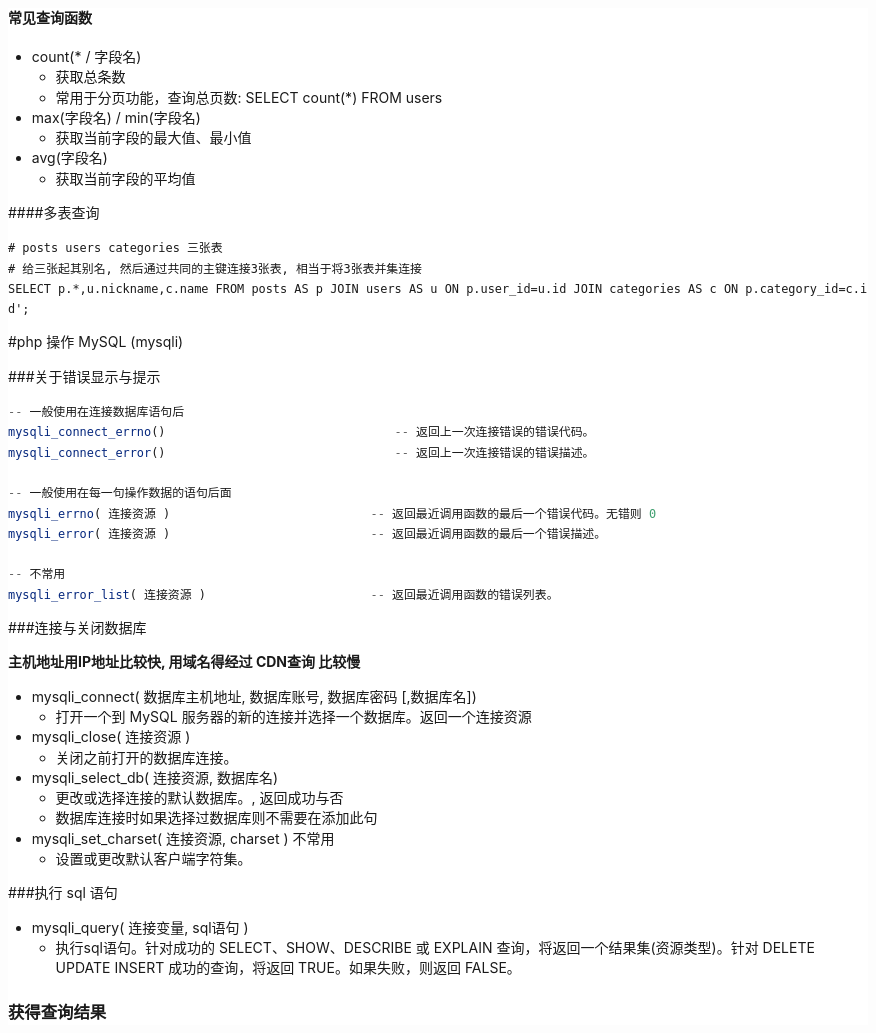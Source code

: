 #### 常见查询函数

- count(* / 字段名)    
  - 获取总条数
  - 常用于分页功能，查询总页数:     SELECT count(*) FROM users
- max(字段名) / min(字段名)
  - 获取当前字段的最大值、最小值
- avg(字段名)
  - 获取当前字段的平均值

####多表查询

```mysql
# posts users categories 三张表
# 给三张起其别名, 然后通过共同的主键连接3张表, 相当于将3张表并集连接
SELECT p.*,u.nickname,c.name FROM posts AS p JOIN users AS u ON p.user_id=u.id JOIN categories AS c ON p.category_id=c.id';
```

#php 操作 MySQL (mysqli)

###关于错误显示与提示

```php
-- 一般使用在连接数据库语句后
mysqli_connect_errno()                                -- 返回上一次连接错误的错误代码。
mysqli_connect_error()                                -- 返回上一次连接错误的错误描述。

-- 一般使用在每一句操作数据的语句后面
mysqli_errno( 连接资源 )                            -- 返回最近调用函数的最后一个错误代码。无错则 0
mysqli_error( 连接资源 )                            -- 返回最近调用函数的最后一个错误描述。
  
-- 不常用
mysqli_error_list( 连接资源 )                       -- 返回最近调用函数的错误列表。
```

###连接与关闭数据库

**主机地址用IP地址比较快, 用域名得经过 CDN查询 比较慢**

+ mysqli_connect( 数据库主机地址, 数据库账号, 数据库密码 [,数据库名])
  + 打开一个到 MySQL 服务器的新的连接并选择一个数据库。返回一个连接资源
+ mysqli_close( 连接资源 ) 
  + 关闭之前打开的数据库连接。 
+ mysqli_select_db( 连接资源, 数据库名)          
  + 更改或选择连接的默认数据库。, 返回成功与否
  + 数据库连接时如果选择过数据库则不需要在添加此句
+ mysqli_set_charset( 连接资源, charset )       不常用
  + 设置或更改默认客户端字符集。

###执行 sql 语句

+ mysqli_query( 连接变量, sql语句 )  
  + 执行sql语句。针对成功的 SELECT、SHOW、DESCRIBE 或 EXPLAIN 查询，将返回一个结果集(资源类型)。针对 DELETE UPDATE INSERT 成功的查询，将返回 TRUE。如果失败，则返回 FALSE。

### 获得查询结果
